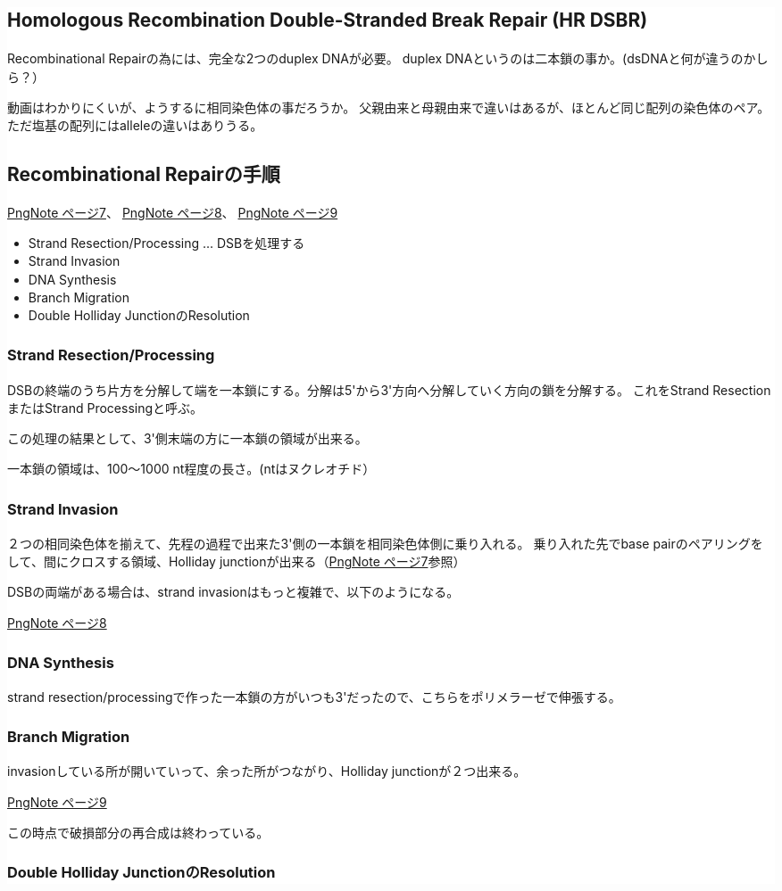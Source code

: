 ## Homologous Recombination Double-Stranded Break Repair (HR DSBR)

Recombinational Repairの為には、完全な2つのduplex DNAが必要。
duplex DNAというのは二本鎖の事か。(dsDNAと何が違うのかしら？）

動画はわかりにくいが、ようするに相同染色体の事だろうか。
父親由来と母親由来で違いはあるが、ほとんど同じ配列の染色体のペア。ただ塩基の配列にはalleleの違いはありうる。

## Recombinational Repairの手順

[PngNote ページ7](https://karino2.github.io/ImageGallery/MolecularBiology728x.html#lg=1&slide=6)、
[PngNote ページ8](https://karino2.github.io/ImageGallery/MolecularBiology728x.html#lg=1&slide=7)、
[PngNote ページ9](https://karino2.github.io/ImageGallery/MolecularBiology728x.html#lg=1&slide=8)


- Strand Resection/Processing ... DSBを処理する
- Strand Invasion
- DNA Synthesis
- Branch Migration
- Double Holliday JunctionのResolution

### Strand Resection/Processing

DSBの終端のうち片方を分解して端を一本鎖にする。分解は5'から3'方向へ分解していく方向の鎖を分解する。
これをStrand ResectionまたはStrand Processingと呼ぶ。

この処理の結果として、3'側末端の方に一本鎖の領域が出来る。

一本鎖の領域は、100〜1000 nt程度の長さ。(ntはヌクレオチド）

### Strand Invasion

２つの相同染色体を揃えて、先程の過程で出来た3'側の一本鎖を相同染色体側に乗り入れる。
乗り入れた先でbase pairのペアリングをして、間にクロスする領域、Holliday junctionが出来る（[PngNote ページ7](https://karino2.github.io/ImageGallery/MolecularBiology728x.html#lg=1&slide=6)参照）

DSBの両端がある場合は、strand invasionはもっと複雑で、以下のようになる。

[PngNote ページ8](https://karino2.github.io/ImageGallery/MolecularBiology728x.html#lg=1&slide=7)

### DNA Synthesis

strand resection/processingで作った一本鎖の方がいつも3'だったので、こちらをポリメラーゼで伸張する。

### Branch Migration

invasionしている所が開いていって、余った所がつながり、Holliday junctionが２つ出来る。

[PngNote ページ9](https://karino2.github.io/ImageGallery/MolecularBiology728x.html#lg=1&slide=8)

この時点で破損部分の再合成は終わっている。

### Double Holliday JunctionのResolution
